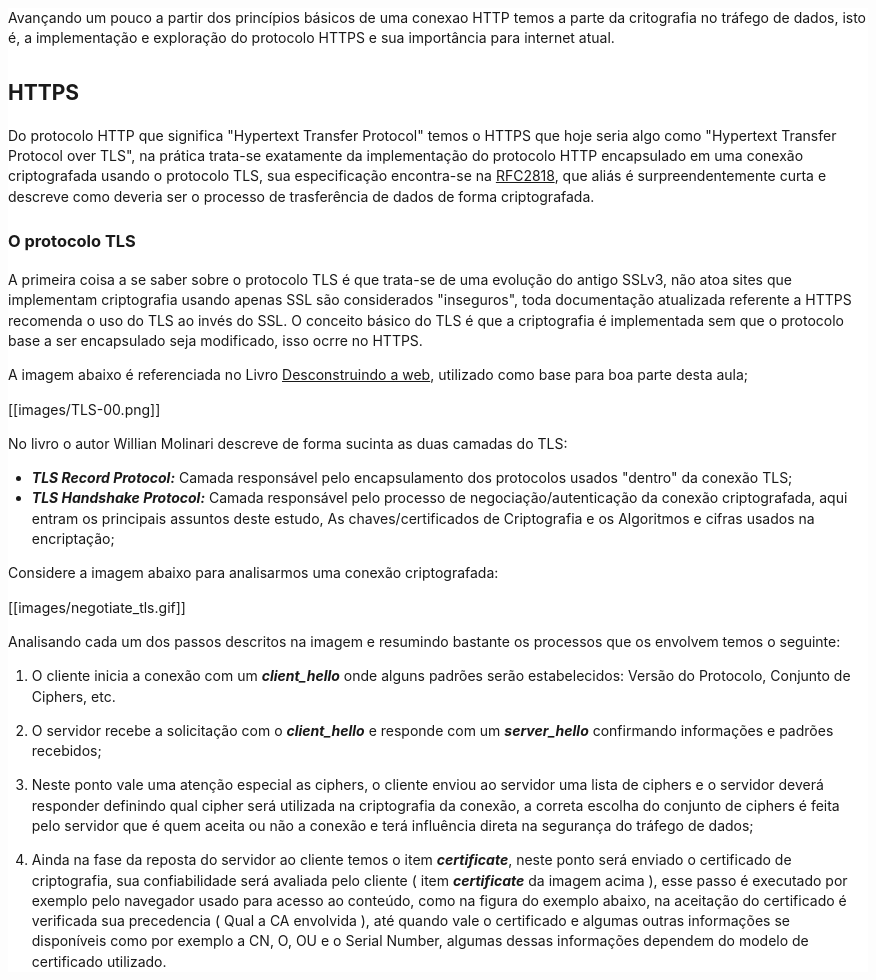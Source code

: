 Avançando um pouco a partir dos princípios básicos de uma conexao HTTP temos a parte da critografia no tráfego de dados, isto é, a implementação e exploração do protocolo HTTPS e sua importância para internet atual.

## HTTPS

Do protocolo HTTP que significa "Hypertext Transfer Protocol" temos o HTTPS que hoje seria algo como "Hypertext Transfer Protocol over TLS", na prática trata-se exatamente da implementação do protocolo HTTP encapsulado em uma conexão criptografada usando o protocolo TLS, sua especificação encontra-se na [RFC2818](https://tools.ietf.org/rfc/rfc2818.txt), que aliás é surpreendentemente curta e descreve como deveria ser o processo de trasferência de dados de forma criptografada.

### O protocolo TLS

A primeira coisa a se saber sobre o protocolo TLS é que trata-se de uma evolução do antigo SSLv3, não atoa sites que implementam criptografia usando apenas SSL são considerados "inseguros", toda documentação atualizada referente a HTTPS recomenda o uso do TLS ao invés do SSL. O conceito básico do TLS é que a criptografia é implementada sem que o protocolo base a ser encapsulado seja modificado, isso ocrre no HTTPS.

A imagem abaixo é referenciada no Livro [Desconstruindo a web](http://desconstruindoaweb.com.br/), utilizado como base para boa parte desta aula;

[[images/TLS-00.png]]

No livro o autor Willian Molinari descreve de forma sucinta as duas camadas do TLS:

 - ***TLS Record Protocol:*** Camada responsável pelo encapsulamento dos protocolos usados "dentro" da conexão TLS;
 - ***TLS Handshake Protocol:*** Camada responsável pelo processo de negociação/autenticação da conexão criptografada, aqui entram os principais assuntos deste estudo, As chaves/certificados de Criptografia e os Algoritmos e cifras usados na encriptação;

Considere a imagem abaixo para analisarmos uma conexão criptografada:

[[images/negotiate_tls.gif]]

Analisando cada um dos passos descritos na imagem e resumindo bastante os processos que os envolvem temos o seguinte:

1. O cliente inicia a conexão com um ***client_hello*** onde alguns padrões serão estabelecidos: Versão do Protocolo, Conjunto de Ciphers, etc.

2. O servidor recebe a solicitação com o ***client_hello*** e responde com um ***server_hello*** confirmando informações e padrões recebidos;

3. Neste ponto vale uma atenção especial as ciphers, o cliente enviou ao servidor uma lista de ciphers e o servidor deverá responder definindo qual cipher será utilizada na criptografia da conexão, a correta escolha do conjunto de ciphers é feita pelo servidor que é quem aceita ou não a conexão e terá influência direta na segurança do tráfego de dados;

4. Ainda na fase da reposta do servidor ao cliente temos o item ***certificate***, neste ponto será enviado o certificado de criptografia, sua confiabilidade será avaliada pelo cliente ( item ***certificate*** da imagem acima ), esse passo é executado por exemplo pelo navegador usado para acesso ao conteúdo, como na figura do exemplo abaixo, na aceitação do certificado é verificada sua precedencia ( Qual a CA envolvida ), até quando vale o certificado e algumas outras informações se disponíveis como por exemplo a CN, O, OU e o Serial Number, algumas dessas informações dependem do modelo de certificado utilizado.
